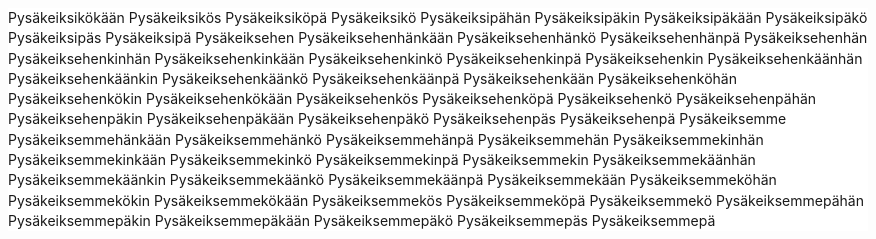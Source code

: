 Pysäkeiksikökään
Pysäkeiksikös
Pysäkeiksiköpä
Pysäkeiksikö
Pysäkeiksipähän
Pysäkeiksipäkin
Pysäkeiksipäkään
Pysäkeiksipäkö
Pysäkeiksipäs
Pysäkeiksipä
Pysäkeiksehen
Pysäkeiksehenhänkään
Pysäkeiksehenhänkö
Pysäkeiksehenhänpä
Pysäkeiksehenhän
Pysäkeiksehenkinhän
Pysäkeiksehenkinkään
Pysäkeiksehenkinkö
Pysäkeiksehenkinpä
Pysäkeiksehenkin
Pysäkeiksehenkäänhän
Pysäkeiksehenkäänkin
Pysäkeiksehenkäänkö
Pysäkeiksehenkäänpä
Pysäkeiksehenkään
Pysäkeiksehenköhän
Pysäkeiksehenkökin
Pysäkeiksehenkökään
Pysäkeiksehenkös
Pysäkeiksehenköpä
Pysäkeiksehenkö
Pysäkeiksehenpähän
Pysäkeiksehenpäkin
Pysäkeiksehenpäkään
Pysäkeiksehenpäkö
Pysäkeiksehenpäs
Pysäkeiksehenpä
Pysäkeiksemme
Pysäkeiksemmehänkään
Pysäkeiksemmehänkö
Pysäkeiksemmehänpä
Pysäkeiksemmehän
Pysäkeiksemmekinhän
Pysäkeiksemmekinkään
Pysäkeiksemmekinkö
Pysäkeiksemmekinpä
Pysäkeiksemmekin
Pysäkeiksemmekäänhän
Pysäkeiksemmekäänkin
Pysäkeiksemmekäänkö
Pysäkeiksemmekäänpä
Pysäkeiksemmekään
Pysäkeiksemmeköhän
Pysäkeiksemmekökin
Pysäkeiksemmekökään
Pysäkeiksemmekös
Pysäkeiksemmeköpä
Pysäkeiksemmekö
Pysäkeiksemmepähän
Pysäkeiksemmepäkin
Pysäkeiksemmepäkään
Pysäkeiksemmepäkö
Pysäkeiksemmepäs
Pysäkeiksemmepä